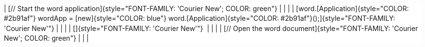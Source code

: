 | [// Start the word application]{style="FONT-FAMILY: 'Courier New'; COLOR: green"}                                                                                                                                                                                                                                                                                                                                                                                                                                                                                                                                                                                                                                                                              |
|                                                                                                                                                                                                                                                                                                                                                                                                                                                                                                                                                                                                                                                                                                                                                                |
| [word.[Application]{style="COLOR: #2b91af"} wordApp = [new]{style="COLOR: blue"} word.[Application]{style="COLOR: #2b91af"}();]{style="FONT-FAMILY: 'Courier New'"}                                                                                                                                                                                                                                                                                                                                                                                                                                                                                                                                                                                            |
|                                                                                                                                                                                                                                                                                                                                                                                                                                                                                                                                                                                                                                                                                                                                                                |
| []{style="FONT-FAMILY: 'Courier New'"}                                                                                                                                                                                                                                                                                                                                                                                                                                                                                                                                                                                                                                                                                                                         |
|                                                                                                                                                                                                                                                                                                                                                                                                                                                                                                                                                                                                                                                                                                                                                                |
| [// Open the word document]{style="FONT-FAMILY: 'Courier New'; COLOR: green"}                                                                                                                                                                                                                                                                                                                                                                                                                                                                                                                                                                                                                                                                                  |
|                                                                                                                                                                                                                                                                                                                                                                                                                                                                                                                                                                                                                                                                                                                                                                |